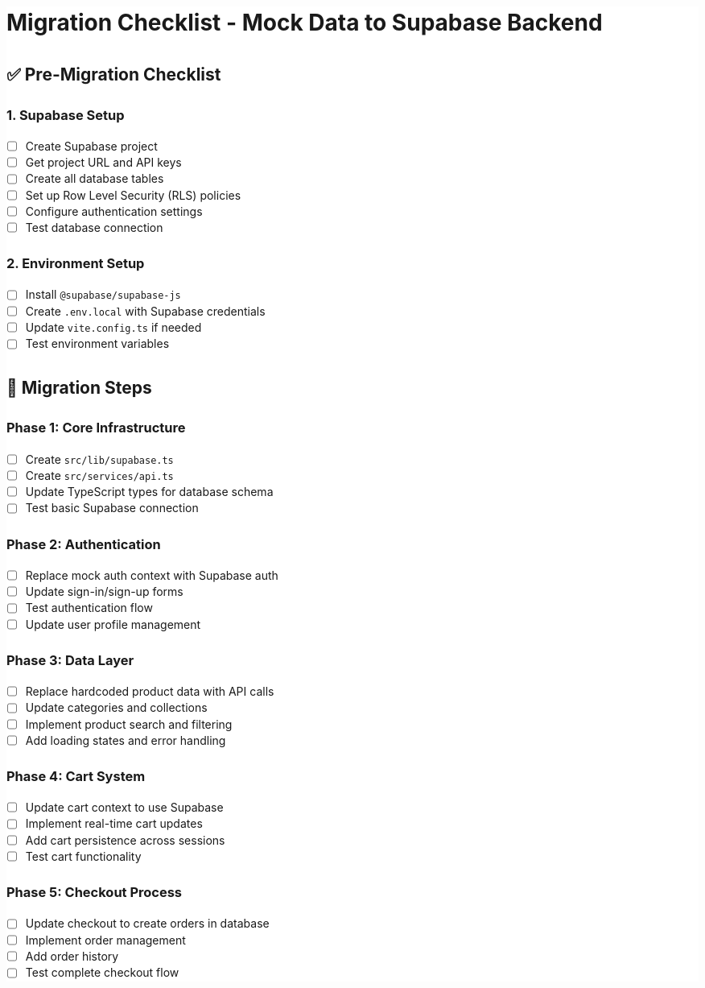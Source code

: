 # Migration Checklist - Mock Data to Supabase Backend

## ✅ Pre-Migration Checklist

### 1. Supabase Setup
- [ ] Create Supabase project
- [ ] Get project URL and API keys
- [ ] Create all database tables
- [ ] Set up Row Level Security (RLS) policies
- [ ] Configure authentication settings
- [ ] Test database connection

### 2. Environment Setup
- [ ] Install `@supabase/supabase-js`
- [ ] Create `.env.local` with Supabase credentials
- [ ] Update `vite.config.ts` if needed
- [ ] Test environment variables

## 🔄 Migration Steps

### Phase 1: Core Infrastructure
- [ ] Create `src/lib/supabase.ts`
- [ ] Create `src/services/api.ts`
- [ ] Update TypeScript types for database schema
- [ ] Test basic Supabase connection

### Phase 2: Authentication
- [ ] Replace mock auth context with Supabase auth
- [ ] Update sign-in/sign-up forms
- [ ] Test authentication flow
- [ ] Update user profile management

### Phase 3: Data Layer
- [ ] Replace hardcoded product data with API calls
- [ ] Update categories and collections
- [ ] Implement product search and filtering
- [ ] Add loading states and error handling

### Phase 4: Cart System
- [ ] Update cart context to use Supabase
- [ ] Implement real-time cart updates
- [ ] Add cart persistence across sessions
- [ ] Test cart functionality

### Phase 5: Checkout Process
- [ ] Update checkout to create orders in database
- [ ] Implement order management
- [ ] Add order history
- [ ] Test complete checkout flow
